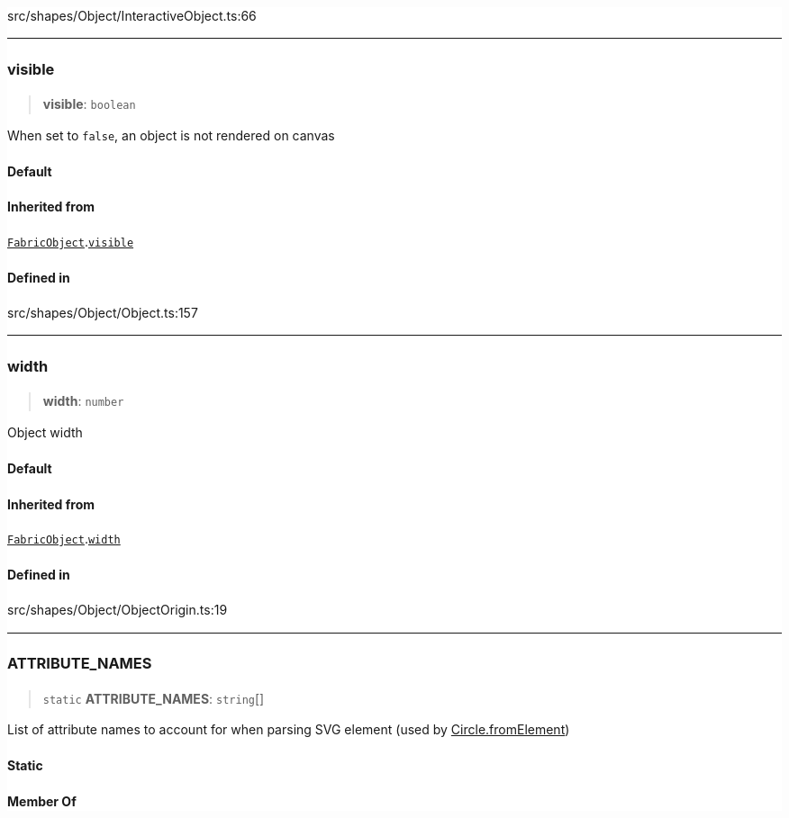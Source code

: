 src/shapes/Object/InteractiveObject.ts:66

***

### visible

> **visible**: `boolean`

When set to `false`, an object is not rendered on canvas

#### Default

```ts

```

#### Inherited from

[`FabricObject`](/api/classes/fabricobject/).[`visible`](/api/classes/fabricobject/#visible)

#### Defined in

src/shapes/Object/Object.ts:157

***

### width

> **width**: `number`

Object width

#### Default

```ts

```

#### Inherited from

[`FabricObject`](/api/classes/fabricobject/).[`width`](/api/classes/fabricobject/#width)

#### Defined in

src/shapes/Object/ObjectOrigin.ts:19

***

### ATTRIBUTE\_NAMES

> `static` **ATTRIBUTE\_NAMES**: `string`[]

List of attribute names to account for when parsing SVG element (used by [Circle.fromElement](../../../../api/classes/circle/#fromelement))

#### Static

#### Member Of
